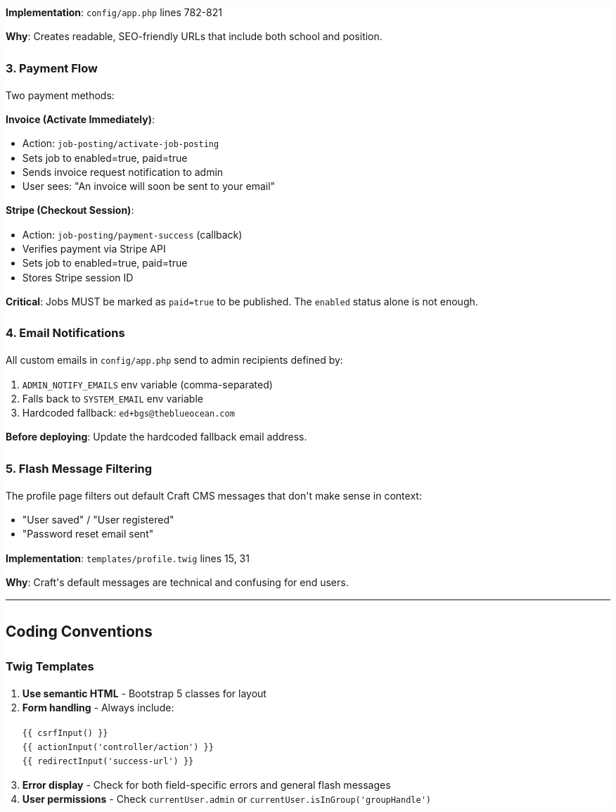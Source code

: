 **Implementation**: `config/app.php` lines 782-821

**Why**: Creates readable, SEO-friendly URLs that include both school and position.

### 3. Payment Flow

Two payment methods:

**Invoice (Activate Immediately)**:
- Action: `job-posting/activate-job-posting`
- Sets job to enabled=true, paid=true
- Sends invoice request notification to admin
- User sees: "An invoice will soon be sent to your email"

**Stripe (Checkout Session)**:
- Action: `job-posting/payment-success` (callback)
- Verifies payment via Stripe API
- Sets job to enabled=true, paid=true
- Stores Stripe session ID

**Critical**: Jobs MUST be marked as `paid=true` to be published. The `enabled` status alone is not enough.

### 4. Email Notifications

All custom emails in `config/app.php` send to admin recipients defined by:
1. `ADMIN_NOTIFY_EMAILS` env variable (comma-separated)
2. Falls back to `SYSTEM_EMAIL` env variable
3. Hardcoded fallback: `ed+bgs@theblueocean.com`

**Before deploying**: Update the hardcoded fallback email address.

### 5. Flash Message Filtering

The profile page filters out default Craft CMS messages that don't make sense in context:
- "User saved" / "User registered"
- "Password reset email sent"

**Implementation**: `templates/profile.twig` lines 15, 31

**Why**: Craft's default messages are technical and confusing for end users.

---

## Coding Conventions

### Twig Templates

1. **Use semantic HTML** - Bootstrap 5 classes for layout
2. **Form handling** - Always include:
   ```twig
   {{ csrfInput() }}
   {{ actionInput('controller/action') }}
   {{ redirectInput('success-url') }}
   ```
3. **Error display** - Check for both field-specific errors and general flash messages
4. **User permissions** - Check `currentUser.admin` or `currentUser.isInGroup('groupHandle')`
